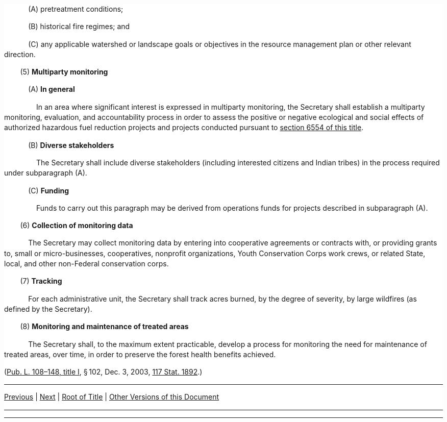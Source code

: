             (A) pretreatment conditions;

            (B) historical fire regimes; and

            (C) any applicable watershed or landscape goals or objectives in the resource management plan or other relevant direction.

        (5) __Multiparty monitoring__ 

            (A) __In general__ 

                In an area where significant interest is expressed in multiparty monitoring, the Secretary shall establish a multiparty monitoring, evaluation, and accountability process in order to assess the positive or negative ecological and social effects of authorized hazardous fuel reduction projects and projects conducted pursuant to [section 6554 of this title][/us/usc/t16/s6554].

            (B) __Diverse stakeholders__ 

                The Secretary shall include diverse stakeholders (including interested citizens and Indian tribes) in the process required under subparagraph (A).

            (C) __Funding__ 

                Funds to carry out this paragraph may be derived from operations funds for projects described in subparagraph (A).

        (6) __Collection of monitoring data__ 

            The Secretary may collect monitoring data by entering into cooperative agreements or contracts with, or providing grants to, small or micro-businesses, cooperatives, nonprofit organizations, Youth Conservation Corps work crews, or related State, local, and other non-Federal conservation corps.

        (7) __Tracking__ 

            For each administrative unit, the Secretary shall track acres burned, by the degree of severity, by large wildfires (as defined by the Secretary).

        (8) __Monitoring and maintenance of treated areas__ 

            The Secretary shall, to the maximum extent practicable, develop a process for monitoring the need for maintenance of treated areas, over time, in order to preserve the forest health benefits achieved.

([Pub. L. 108–148, title I][/us/pl/108/148/tI], § 102, Dec. 3, 2003, [117 Stat. 1892][/us/stat/117/1892].)

----------

[Previous](./../../../../..//us/usc/t16/ch84/schI/m__us_usc_t16_s6511.md) | [Next](./../../../../..//us/usc/t16/ch84/schI/m__us_usc_t16_s6513.md) | [Root of Title](./../../../../../) | [Other Versions of this Document](https://publicdocs.github.io/go/links?ns=uslm&ref=%2Fus%2Fusc%2Ft16%2Fs6512)

----------
----------

[/us/usc/t16/s1533]: https://publicdocs.github.io/go/links?ns=uslm&ref=%2Fus%2Fusc%2Ft16%2Fs1533
[/us/usc/t16/s1604/g/3/B]: https://publicdocs.github.io/go/links?ns=uslm&ref=%2Fus%2Fusc%2Ft16%2Fs1604%2Fg%2F3%2FB
[/us/usc/t16/s1604/g/3/B]: https://publicdocs.github.io/go/links?ns=uslm&ref=%2Fus%2Fusc%2Ft16%2Fs1604%2Fg%2F3%2FB
[/us/usc/t16/s6501/1]: https://publicdocs.github.io/go/links?ns=uslm&ref=%2Fus%2Fusc%2Ft16%2Fs6501%2F1
[/us/usc/t16/s6554]: https://publicdocs.github.io/go/links?ns=uslm&ref=%2Fus%2Fusc%2Ft16%2Fs6554
[/us/pl/108/148/tI]: https://publicdocs.github.io/go/links?ns=uslm&ref=%2Fus%2Fpl%2F108%2F148%2FtI
[/us/stat/117/1892]: https://publicdocs.github.io/go/links?ns=uslm&ref=%2Fus%2Fstat%2F117%2F1892



